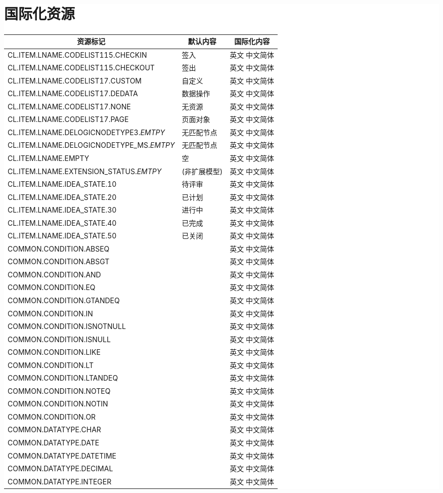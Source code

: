 # 国际化资源 


|  资源标记      |   默认内容    | 国际化内容 |
|  --------   |------------ |---------- |
|CL.ITEM.LNAME.CODELIST115.CHECKIN|签入| <el-tag effect="dark" type="info">英文</el-tag>  <el-tag effect="dark" type="info">中文简体</el-tag> |
|CL.ITEM.LNAME.CODELIST115.CHECKOUT|签出| <el-tag effect="dark" type="info">英文</el-tag>  <el-tag effect="dark" type="info">中文简体</el-tag> |
|CL.ITEM.LNAME.CODELIST17.CUSTOM|自定义| <el-tag effect="dark" type="info">英文</el-tag>  <el-tag effect="dark" type="info">中文简体</el-tag> |
|CL.ITEM.LNAME.CODELIST17.DEDATA|数据操作| <el-tag effect="dark" type="info">英文</el-tag>  <el-tag effect="dark" type="info">中文简体</el-tag> |
|CL.ITEM.LNAME.CODELIST17.NONE|无资源| <el-tag effect="dark" type="info">英文</el-tag>  <el-tag effect="dark" type="info">中文简体</el-tag> |
|CL.ITEM.LNAME.CODELIST17.PAGE|页面对象| <el-tag effect="dark" type="info">英文</el-tag>  <el-tag effect="dark" type="info">中文简体</el-tag> |
|CL.ITEM.LNAME.DELOGICNODETYPE3._EMTPY_|无匹配节点| <el-tag effect="dark" type="info">英文</el-tag>  <el-tag effect="dark" type="info">中文简体</el-tag> |
|CL.ITEM.LNAME.DELOGICNODETYPE_MS._EMTPY_|无匹配节点| <el-tag effect="dark" type="info">英文</el-tag>  <el-tag effect="dark" type="info">中文简体</el-tag> |
|CL.ITEM.LNAME.EMPTY|空| <el-tooltip content="Empty" placement="top"  effect="light"><el-tag effect="dark">英文</el-tag></el-tooltip>  <el-tag effect="dark" type="info">中文简体</el-tag> |
|CL.ITEM.LNAME.EXTENSION_STATUS._EMTPY_|(非扩展模型)| <el-tag effect="dark" type="info">英文</el-tag>  <el-tag effect="dark" type="info">中文简体</el-tag> |
|CL.ITEM.LNAME.IDEA_STATE.10|待评审| <el-tag effect="dark" type="info">英文</el-tag>  <el-tag effect="dark" type="info">中文简体</el-tag> |
|CL.ITEM.LNAME.IDEA_STATE.20|已计划| <el-tag effect="dark" type="info">英文</el-tag>  <el-tag effect="dark" type="info">中文简体</el-tag> |
|CL.ITEM.LNAME.IDEA_STATE.30|进行中| <el-tag effect="dark" type="info">英文</el-tag>  <el-tag effect="dark" type="info">中文简体</el-tag> |
|CL.ITEM.LNAME.IDEA_STATE.40|已完成| <el-tooltip content="Completed" placement="top"  effect="light"><el-tag effect="dark">英文</el-tag></el-tooltip>  <el-tooltip content="已完成" placement="top"  effect="light"><el-tag effect="dark">中文简体</el-tag></el-tooltip> |
|CL.ITEM.LNAME.IDEA_STATE.50|已关闭| <el-tag effect="dark" type="info">英文</el-tag>  <el-tag effect="dark" type="info">中文简体</el-tag> |
|COMMON.CONDITION.ABSEQ|| <el-tooltip content="=" placement="top"  effect="light"><el-tag effect="dark">英文</el-tag></el-tooltip>  <el-tag effect="dark" type="info">中文简体</el-tag> |
|COMMON.CONDITION.ABSGT|| <el-tooltip content=">" placement="top"  effect="light"><el-tag effect="dark">英文</el-tag></el-tooltip>  <el-tag effect="dark" type="info">中文简体</el-tag> |
|COMMON.CONDITION.AND|| <el-tooltip content="And" placement="top"  effect="light"><el-tag effect="dark">英文</el-tag></el-tooltip>  <el-tag effect="dark" type="info">中文简体</el-tag> |
|COMMON.CONDITION.EQ|| <el-tooltip content="=" placement="top"  effect="light"><el-tag effect="dark">英文</el-tag></el-tooltip>  <el-tag effect="dark" type="info">中文简体</el-tag> |
|COMMON.CONDITION.GTANDEQ|| <el-tooltip content=">=" placement="top"  effect="light"><el-tag effect="dark">英文</el-tag></el-tooltip>  <el-tag effect="dark" type="info">中文简体</el-tag> |
|COMMON.CONDITION.IN|| <el-tooltip content="In" placement="top"  effect="light"><el-tag effect="dark">英文</el-tag></el-tooltip>  <el-tag effect="dark" type="info">中文简体</el-tag> |
|COMMON.CONDITION.ISNOTNULL|| <el-tooltip content="Is Not Null" placement="top"  effect="light"><el-tag effect="dark">英文</el-tag></el-tooltip>  <el-tag effect="dark" type="info">中文简体</el-tag> |
|COMMON.CONDITION.ISNULL|| <el-tooltip content="Is Null" placement="top"  effect="light"><el-tag effect="dark">英文</el-tag></el-tooltip>  <el-tag effect="dark" type="info">中文简体</el-tag> |
|COMMON.CONDITION.LIKE|| <el-tooltip content="%" placement="top"  effect="light"><el-tag effect="dark">英文</el-tag></el-tooltip>  <el-tag effect="dark" type="info">中文简体</el-tag> |
|COMMON.CONDITION.LT|| <el-tooltip content="<" placement="top"  effect="light"><el-tag effect="dark">英文</el-tag></el-tooltip>  <el-tag effect="dark" type="info">中文简体</el-tag> |
|COMMON.CONDITION.LTANDEQ|| <el-tooltip content="<=" placement="top"  effect="light"><el-tag effect="dark">英文</el-tag></el-tooltip>  <el-tag effect="dark" type="info">中文简体</el-tag> |
|COMMON.CONDITION.NOTEQ|| <el-tooltip content="<>" placement="top"  effect="light"><el-tag effect="dark">英文</el-tag></el-tooltip>  <el-tag effect="dark" type="info">中文简体</el-tag> |
|COMMON.CONDITION.NOTIN|| <el-tooltip content="Not In" placement="top"  effect="light"><el-tag effect="dark">英文</el-tag></el-tooltip>  <el-tag effect="dark" type="info">中文简体</el-tag> |
|COMMON.CONDITION.OR|| <el-tooltip content="Or" placement="top"  effect="light"><el-tag effect="dark">英文</el-tag></el-tooltip>  <el-tag effect="dark" type="info">中文简体</el-tag> |
|COMMON.DATATYPE.CHAR|| <el-tooltip content="char" placement="top"  effect="light"><el-tag effect="dark">英文</el-tag></el-tooltip>  <el-tag effect="dark" type="info">中文简体</el-tag> |
|COMMON.DATATYPE.DATE|| <el-tooltip content="date" placement="top"  effect="light"><el-tag effect="dark">英文</el-tag></el-tooltip>  <el-tag effect="dark" type="info">中文简体</el-tag> |
|COMMON.DATATYPE.DATETIME|| <el-tooltip content="datetime" placement="top"  effect="light"><el-tag effect="dark">英文</el-tag></el-tooltip>  <el-tag effect="dark" type="info">中文简体</el-tag> |
|COMMON.DATATYPE.DECIMAL|| <el-tooltip content="decimal" placement="top"  effect="light"><el-tag effect="dark">英文</el-tag></el-tooltip>  <el-tag effect="dark" type="info">中文简体</el-tag> |
|COMMON.DATATYPE.INTEGER|| <el-tooltip content="integer" placement="top"  effect="light"><el-tag effect="dark">英文</el-tag></el-tooltip>  <el-tag effect="dark" type="info">中文简体</el-tag> |